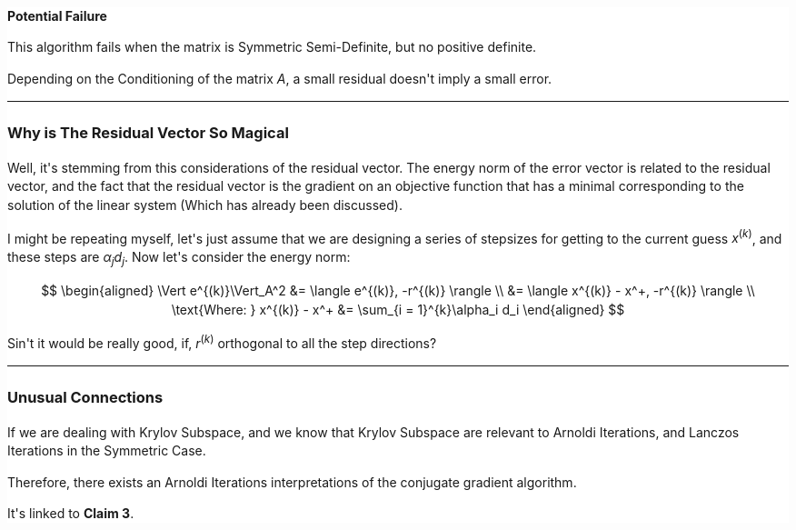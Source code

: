 **Potential Failure**

This algorithm fails when the matrix is Symmetric Semi-Definite, but no positive definite.  

Depending on the Conditioning of the matrix $A$, a small residual doesn't imply a small error.

---
### **Why is The Residual Vector So Magical**

Well, it's stemming from this considerations of the residual vector. The energy norm of the error vector is related to the residual vector, and the fact that the residual vector is the gradient on an objective function that has a minimal corresponding to the solution of the linear system (Which has already been discussed). 

I might be repeating myself, let's just assume that we are designing a series of stepsizes for getting to the current guess $x^{(k)}$, and these steps are $\alpha_jd_j$. Now let's consider the energy norm: 

$$
\begin{aligned}
    \Vert e^{(k)}\Vert_A^2 &= \langle e^{(k)}, -r^{(k)} \rangle
    \\
    &= \langle x^{(k)} - x^+, -r^{(k)} \rangle
    \\
    \text{Where: }
    x^{(k)} - x^+ &= \sum_{i = 1}^{k}\alpha_i d_i
\end{aligned}
$$

Sin't it would be really good, if, $r^{(k)}$ orthogonal to all the step directions? 

---
### **Unusual Connections**

If we are dealing with Krylov Subspace, and we know that Krylov Subspace are relevant to Arnoldi Iterations, and Lanczos Iterations in the Symmetric Case. 

Therefore, there exists an Arnoldi Iterations interpretations of the conjugate gradient algorithm. 

It's linked to **Claim 3**. 


[^1]: This is the same as claim 3 in [[Conjugate Gradient]]. 
[^2]: This is somewhat similar to the proof in [[Conjugate Gradient]]. 